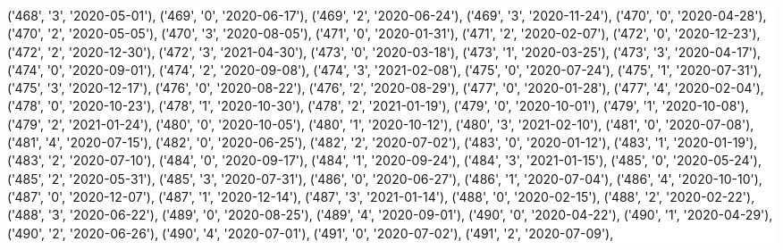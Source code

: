   ('468', '3', '2020-05-01'),
  ('469', '0', '2020-06-17'),
  ('469', '2', '2020-06-24'),
  ('469', '3', '2020-11-24'),
  ('470', '0', '2020-04-28'),
  ('470', '2', '2020-05-05'),
  ('470', '3', '2020-08-05'),
  ('471', '0', '2020-01-31'),
  ('471', '2', '2020-02-07'),
  ('472', '0', '2020-12-23'),
  ('472', '2', '2020-12-30'),
  ('472', '3', '2021-04-30'),
  ('473', '0', '2020-03-18'),
  ('473', '1', '2020-03-25'),
  ('473', '3', '2020-04-17'),
  ('474', '0', '2020-09-01'),
  ('474', '2', '2020-09-08'),
  ('474', '3', '2021-02-08'),
  ('475', '0', '2020-07-24'),
  ('475', '1', '2020-07-31'),
  ('475', '3', '2020-12-17'),
  ('476', '0', '2020-08-22'),
  ('476', '2', '2020-08-29'),
  ('477', '0', '2020-01-28'),
  ('477', '4', '2020-02-04'),
  ('478', '0', '2020-10-23'),
  ('478', '1', '2020-10-30'),
  ('478', '2', '2021-01-19'),
  ('479', '0', '2020-10-01'),
  ('479', '1', '2020-10-08'),
  ('479', '2', '2021-01-24'),
  ('480', '0', '2020-10-05'),
  ('480', '1', '2020-10-12'),
  ('480', '3', '2021-02-10'),
  ('481', '0', '2020-07-08'),
  ('481', '4', '2020-07-15'),
  ('482', '0', '2020-06-25'),
  ('482', '2', '2020-07-02'),
  ('483', '0', '2020-01-12'),
  ('483', '1', '2020-01-19'),
  ('483', '2', '2020-07-10'),
  ('484', '0', '2020-09-17'),
  ('484', '1', '2020-09-24'),
  ('484', '3', '2021-01-15'),
  ('485', '0', '2020-05-24'),
  ('485', '2', '2020-05-31'),
  ('485', '3', '2020-07-31'),
  ('486', '0', '2020-06-27'),
  ('486', '1', '2020-07-04'),
  ('486', '4', '2020-10-10'),
  ('487', '0', '2020-12-07'),
  ('487', '1', '2020-12-14'),
  ('487', '3', '2021-01-14'),
  ('488', '0', '2020-02-15'),
  ('488', '2', '2020-02-22'),
  ('488', '3', '2020-06-22'),
  ('489', '0', '2020-08-25'),
  ('489', '4', '2020-09-01'),
  ('490', '0', '2020-04-22'),
  ('490', '1', '2020-04-29'),
  ('490', '2', '2020-06-26'),
  ('490', '4', '2020-07-01'),
  ('491', '0', '2020-07-02'),
  ('491', '2', '2020-07-09'),